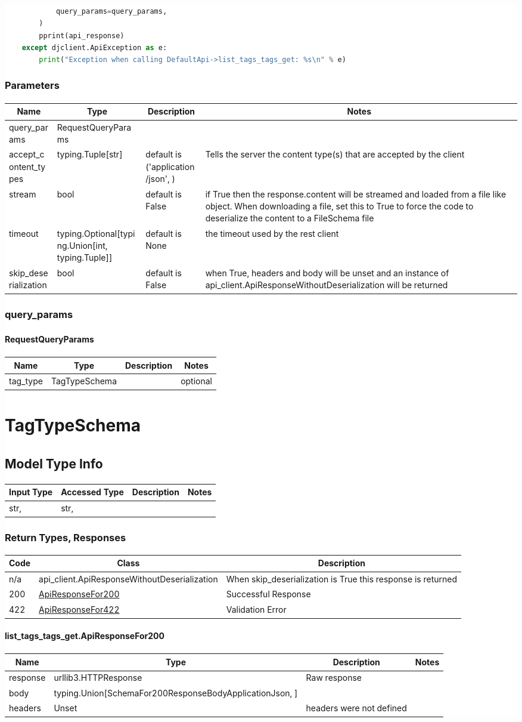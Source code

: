 ```python
            query_params=query_params,
        )
        pprint(api_response)
    except djclient.ApiException as e:
        print("Exception when calling DefaultApi->list_tags_tags_get: %s\n" % e)
```
### Parameters

Name | Type | Description  | Notes
------------- | ------------- | ------------- | -------------
query_params | RequestQueryParams | |
accept_content_types | typing.Tuple[str] | default is ('application/json', ) | Tells the server the content type(s) that are accepted by the client
stream | bool | default is False | if True then the response.content will be streamed and loaded from a file like object. When downloading a file, set this to True to force the code to deserialize the content to a FileSchema file
timeout | typing.Optional[typing.Union[int, typing.Tuple]] | default is None | the timeout used by the rest client
skip_deserialization | bool | default is False | when True, headers and body will be unset and an instance of api_client.ApiResponseWithoutDeserialization will be returned

### query_params
#### RequestQueryParams

Name | Type | Description  | Notes
------------- | ------------- | ------------- | -------------
tag_type | TagTypeSchema | | optional


# TagTypeSchema

## Model Type Info
Input Type | Accessed Type | Description | Notes
------------ | ------------- | ------------- | -------------
str,  | str,  |  | 

### Return Types, Responses

Code | Class | Description
------------- | ------------- | -------------
n/a | api_client.ApiResponseWithoutDeserialization | When skip_deserialization is True this response is returned
200 | [ApiResponseFor200](#list_tags_tags_get.ApiResponseFor200) | Successful Response
422 | [ApiResponseFor422](#list_tags_tags_get.ApiResponseFor422) | Validation Error

#### list_tags_tags_get.ApiResponseFor200
Name | Type | Description  | Notes
------------- | ------------- | ------------- | -------------
response | urllib3.HTTPResponse | Raw response |
body | typing.Union[SchemaFor200ResponseBodyApplicationJson, ] |  |
headers | Unset | headers were not defined |
